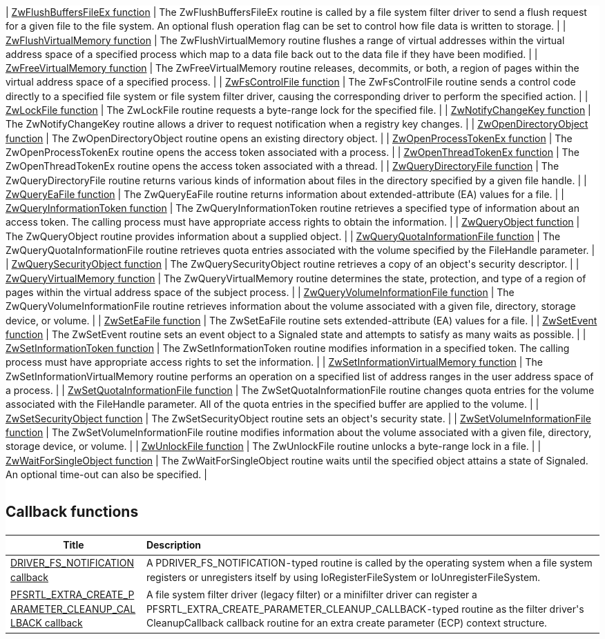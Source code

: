 | [ZwFlushBuffersFileEx function](nf-ntifs-zwflushbuffersfileex.md) | The ZwFlushBuffersFileEx routine is called by a file system filter driver to send a flush request for a given file to the file system. An optional flush operation flag can be set to control how file data is written to storage. |
| [ZwFlushVirtualMemory function](nf-ntifs-zwflushvirtualmemory.md) | The ZwFlushVirtualMemory routine flushes a range of virtual addresses within the virtual address space of a specified process which map to a data file back out to the data file if they have been modified. |
| [ZwFreeVirtualMemory function](nf-ntifs-zwfreevirtualmemory.md) | The ZwFreeVirtualMemory routine releases, decommits, or both, a region of pages within the virtual address space of a specified process. |
| [ZwFsControlFile function](nf-ntifs-zwfscontrolfile.md) | The ZwFsControlFile routine sends a control code directly to a specified file system or file system filter driver, causing the corresponding driver to perform the specified action. |
| [ZwLockFile function](nf-ntifs-zwlockfile.md) | The ZwLockFile routine requests a byte-range lock for the specified file. |
| [ZwNotifyChangeKey function](nf-ntifs-zwnotifychangekey.md) | The ZwNotifyChangeKey routine allows a driver to request notification when a registry key changes. |
| [ZwOpenDirectoryObject function](nf-ntifs-zwopendirectoryobject.md) | The ZwOpenDirectoryObject routine opens an existing directory object. |
| [ZwOpenProcessTokenEx function](nf-ntifs-zwopenprocesstokenex.md) | The ZwOpenProcessTokenEx routine opens the access token associated with a process. |
| [ZwOpenThreadTokenEx function](nf-ntifs-zwopenthreadtokenex.md) | The ZwOpenThreadTokenEx routine opens the access token associated with a thread. |
| [ZwQueryDirectoryFile function](nf-ntifs-zwquerydirectoryfile.md) | The ZwQueryDirectoryFile routine returns various kinds of information about files in the directory specified by a given file handle. |
| [ZwQueryEaFile function](nf-ntifs-zwqueryeafile.md) | The ZwQueryEaFile routine returns information about extended-attribute (EA) values for a file. |
| [ZwQueryInformationToken function](nf-ntifs-zwqueryinformationtoken.md) | The ZwQueryInformationToken routine retrieves a specified type of information about an access token. The calling process must have appropriate access rights to obtain the information. |
| [ZwQueryObject function](nf-ntifs-zwqueryobject.md) | The ZwQueryObject routine provides information about a supplied object. |
| [ZwQueryQuotaInformationFile function](nf-ntifs-zwqueryquotainformationfile.md) | The ZwQueryQuotaInformationFile routine retrieves quota entries associated with the volume specified by the FileHandle parameter. |
| [ZwQuerySecurityObject function](nf-ntifs-zwquerysecurityobject.md) | The ZwQuerySecurityObject routine retrieves a copy of an object's security descriptor. |
| [ZwQueryVirtualMemory function](nf-ntifs-zwqueryvirtualmemory.md) | The ZwQueryVirtualMemory routine determines the state, protection, and type of a region of pages within the virtual address space of the subject process. |
| [ZwQueryVolumeInformationFile function](nf-ntifs-zwqueryvolumeinformationfile.md) | The ZwQueryVolumeInformationFile routine retrieves information about the volume associated with a given file, directory, storage device, or volume. |
| [ZwSetEaFile function](nf-ntifs-zwseteafile.md) | The ZwSetEaFile routine sets extended-attribute (EA) values for a file. |
| [ZwSetEvent function](nf-ntifs-zwsetevent.md) | The ZwSetEvent routine sets an event object to a Signaled state and attempts to satisfy as many waits as possible. |
| [ZwSetInformationToken function](nf-ntifs-zwsetinformationtoken.md) | The ZwSetInformationToken routine modifies information in a specified token. The calling process must have appropriate access rights to set the information. |
| [ZwSetInformationVirtualMemory function](nf-ntifs-zwsetinformationvirtualmemory.md) | The ZwSetInformationVirtualMemory routine performs an operation on a specified list of address ranges in the user address space of a process. |
| [ZwSetQuotaInformationFile function](nf-ntifs-zwsetquotainformationfile.md) | The ZwSetQuotaInformationFile routine changes quota entries for the volume associated with the FileHandle parameter. All of the quota entries in the specified buffer are applied to the volume. |
| [ZwSetSecurityObject function](nf-ntifs-zwsetsecurityobject.md) | The ZwSetSecurityObject routine sets an object's security state. |
| [ZwSetVolumeInformationFile function](nf-ntifs-zwsetvolumeinformationfile.md) | The ZwSetVolumeInformationFile routine modifies information about the volume associated with a given file, directory, storage device, or volume. |
| [ZwUnlockFile function](nf-ntifs-zwunlockfile.md) | The ZwUnlockFile routine unlocks a byte-range lock in a file. |
| [ZwWaitForSingleObject function](nf-ntifs-zwwaitforsingleobject.md) | The ZwWaitForSingleObject routine waits until the specified object attains a state of Signaled. An optional time-out can also be specified. |

## Callback functions

| Title   | Description   |
| ---- |:---- |
| [DRIVER_FS_NOTIFICATION callback](nc-ntifs-driver_fs_notification.md) | A PDRIVER_FS_NOTIFICATION-typed routine is called by the operating system when a file system registers or unregisters itself by using IoRegisterFileSystem or IoUnregisterFileSystem. |
| [PFSRTL_EXTRA_CREATE_PARAMETER_CLEANUP_CALLBACK callback](nc-ntifs-pfsrtl_extra_create_parameter_cleanup_callback.md) | A file system filter driver (legacy filter) or a minifilter driver can register a PFSRTL_EXTRA_CREATE_PARAMETER_CLEANUP_CALLBACK-typed routine as the filter driver's CleanupCallback callback routine for an extra create parameter (ECP) context structure. |
